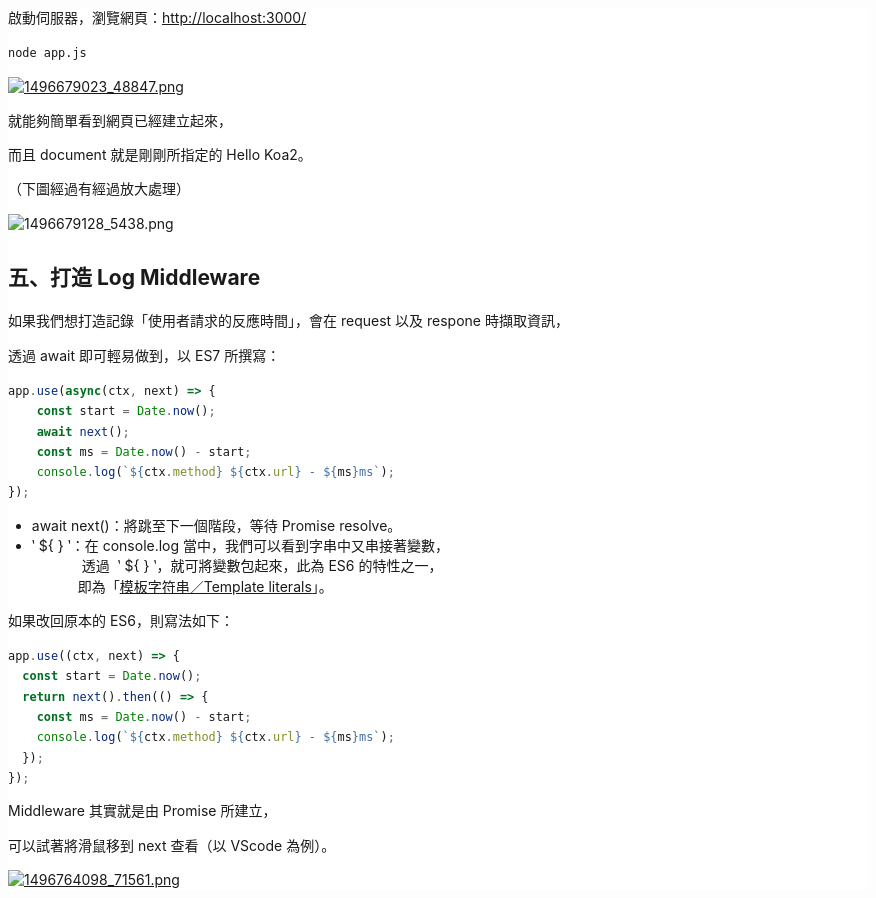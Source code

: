 啟動伺服器，瀏覽網頁：[http://localhost:3000/](http://localhost:3000/)

```
node app.js
```

[![1496679023_48847.png](https://raw.githubusercontent.com/explooosion/blogs/refs/heads/main/docs/images/2017-06-05_Node.js%20-%20%E5%BE%9E%E9%9B%B6%E9%96%8B%E5%A7%8B%E7%9A%84%20Koa2%20%E4%B8%96%E7%95%8C/1496679023_48847.png)](https://dotblogsfile.blob.core.windows.net/user/incredible/0bc2eab2-5286-437d-badf-222bfcf5be26/1496679023_48847.png)

就能夠簡單看到網頁已經建立起來，

而且 document 就是剛剛所指定的 Hello Koa2。

（下圖經過有經過放大處理）

![1496679128_5438.png](https://raw.githubusercontent.com/explooosion/blogs/refs/heads/main/docs/images/2017-06-05_Node.js%20-%20%E5%BE%9E%E9%9B%B6%E9%96%8B%E5%A7%8B%E7%9A%84%20Koa2%20%E4%B8%96%E7%95%8C/1496679128_5438.png)

五、**打造 Log Middleware**
-----------------------

如果我們想打造記錄「使用者請求的反應時間」，會在 request 以及 respone 時擷取資訊，

透過 await 即可輕易做到，以 ES7 所撰寫：

```javascript
app.use(async(ctx, next) => {
    const start = Date.now();
    await next();
    const ms = Date.now() - start;
    console.log(`${ctx.method} ${ctx.url} - ${ms}ms`);
});
```

*   await next()：將跳至下一個階段，等待 Promise resolve。
*   ‵ ${ } ‵：在 console.log 當中，我們可以看到字串中又串接著變數，  
    　　　  透過  ‵ ${ } ‵，就可將變數包起來，此為 ES6 的特性之一，  
    　　　 即為「[模板字符串／Template literals](http://www.jianshu.com/p/8b263a6bde4d)」。

如果改回原本的 ES6，則寫法如下：

```javascript
app.use((ctx, next) => {
  const start = Date.now();
  return next().then(() => {
    const ms = Date.now() - start;
    console.log(`${ctx.method} ${ctx.url} - ${ms}ms`);
  });
});
```

Middleware 其實就是由 Promise 所建立，

可以試著將滑鼠移到 next 查看（以 VScode 為例）。

[![1496764098_71561.png](https://raw.githubusercontent.com/explooosion/blogs/refs/heads/main/docs/images/2017-06-05_Node.js%20-%20%E5%BE%9E%E9%9B%B6%E9%96%8B%E5%A7%8B%E7%9A%84%20Koa2%20%E4%B8%96%E7%95%8C/1496764098_71561.png)](https://dotblogsfile.blob.core.windows.net/user/incredible/0bc2eab2-5286-437d-badf-222bfcf5be26/1496764098_71561.png)
